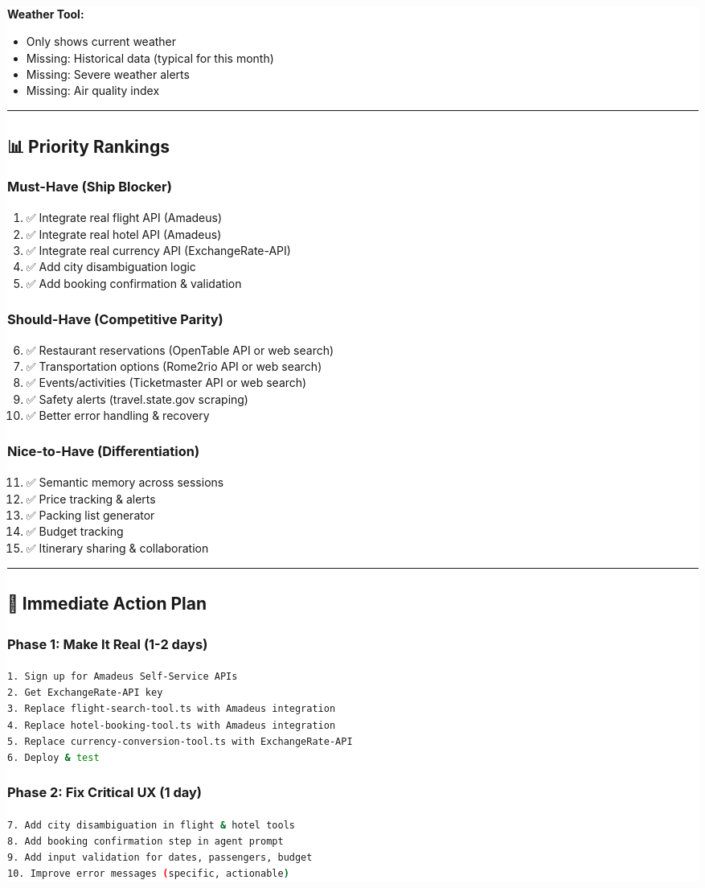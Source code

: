 **Weather Tool:**
- Only shows current weather
- Missing: Historical data (typical for this month)
- Missing: Severe weather alerts
- Missing: Air quality index

---

## 📊 **Priority Rankings**

### **Must-Have (Ship Blocker)**
1. ✅ Integrate real flight API (Amadeus)
2. ✅ Integrate real hotel API (Amadeus)  
3. ✅ Integrate real currency API (ExchangeRate-API)
4. ✅ Add city disambiguation logic
5. ✅ Add booking confirmation & validation

### **Should-Have (Competitive Parity)**
6. ✅ Restaurant reservations (OpenTable API or web search)
7. ✅ Transportation options (Rome2rio API or web search)
8. ✅ Events/activities (Ticketmaster API or web search)
9. ✅ Safety alerts (travel.state.gov scraping)
10. ✅ Better error handling & recovery

### **Nice-to-Have (Differentiation)**
11. ✅ Semantic memory across sessions
12. ✅ Price tracking & alerts
13. ✅ Packing list generator
14. ✅ Budget tracking
15. ✅ Itinerary sharing & collaboration

---

## 🎯 **Immediate Action Plan**

### **Phase 1: Make It Real (1-2 days)**
```bash
1. Sign up for Amadeus Self-Service APIs
2. Get ExchangeRate-API key
3. Replace flight-search-tool.ts with Amadeus integration
4. Replace hotel-booking-tool.ts with Amadeus integration
5. Replace currency-conversion-tool.ts with ExchangeRate-API
6. Deploy & test
```

### **Phase 2: Fix Critical UX (1 day)**
```bash
7. Add city disambiguation in flight & hotel tools
8. Add booking confirmation step in agent prompt
9. Add input validation for dates, passengers, budget
10. Improve error messages (specific, actionable)
```

